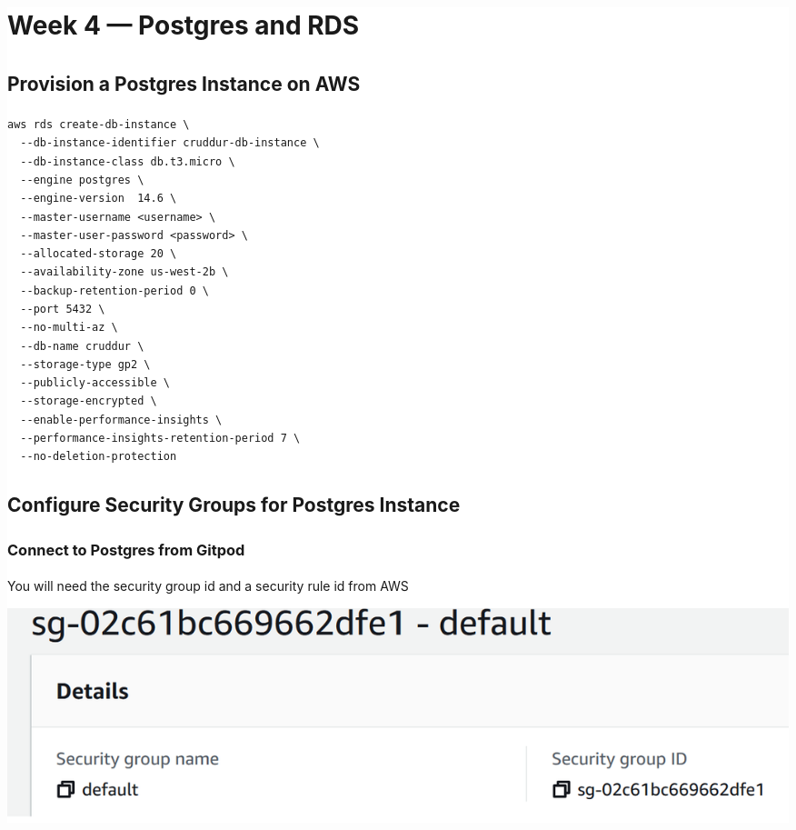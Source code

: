 # Week 4 — Postgres and RDS

## Provision a Postgres Instance on AWS 
```
aws rds create-db-instance \
  --db-instance-identifier cruddur-db-instance \
  --db-instance-class db.t3.micro \
  --engine postgres \
  --engine-version  14.6 \
  --master-username <username> \
  --master-user-password <password> \
  --allocated-storage 20 \
  --availability-zone us-west-2b \
  --backup-retention-period 0 \
  --port 5432 \
  --no-multi-az \
  --db-name cruddur \
  --storage-type gp2 \
  --publicly-accessible \
  --storage-encrypted \
  --enable-performance-insights \
  --performance-insights-retention-period 7 \
  --no-deletion-protection
```
  
## Configure Security Groups for Postgres Instance
  
### Connect to Postgres from Gitpod
  
You will need the security group id and a security rule id from AWS
  
![Image of Security Group ID](assests/4_Week_AWS_Security_Group_ID.png)

